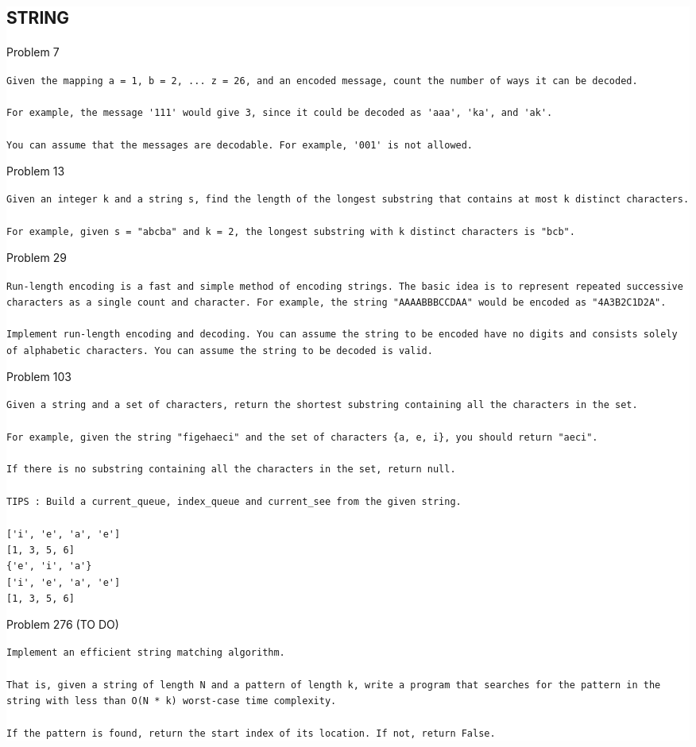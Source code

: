 STRING 
-----------

Problem 7
       
    Given the mapping a = 1, b = 2, ... z = 26, and an encoded message, count the number of ways it can be decoded.

    For example, the message '111' would give 3, since it could be decoded as 'aaa', 'ka', and 'ak'.

    You can assume that the messages are decodable. For example, '001' is not allowed.


Problem 13 

    Given an integer k and a string s, find the length of the longest substring that contains at most k distinct characters.

    For example, given s = "abcba" and k = 2, the longest substring with k distinct characters is "bcb".

Problem 29

    Run-length encoding is a fast and simple method of encoding strings. The basic idea is to represent repeated successive    
    characters as a single count and character. For example, the string "AAAABBBCCDAA" would be encoded as "4A3B2C1D2A".

    Implement run-length encoding and decoding. You can assume the string to be encoded have no digits and consists solely    
    of alphabetic characters. You can assume the string to be decoded is valid.


Problem 103

    Given a string and a set of characters, return the shortest substring containing all the characters in the set.

    For example, given the string "figehaeci" and the set of characters {a, e, i}, you should return "aeci".

    If there is no substring containing all the characters in the set, return null.
    
    TIPS : Build a current_queue, index_queue and current_see from the given string. 
    
    ['i', 'e', 'a', 'e']
    [1, 3, 5, 6]
    {'e', 'i', 'a'}
    ['i', 'e', 'a', 'e']
    [1, 3, 5, 6]


Problem 276 (TO DO)

    Implement an efficient string matching algorithm.

    That is, given a string of length N and a pattern of length k, write a program that searches for the pattern in the    
    string with less than O(N * k) worst-case time complexity.

    If the pattern is found, return the start index of its location. If not, return False.
